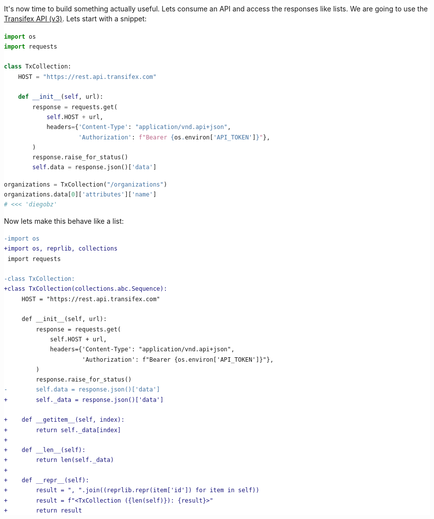 It's now time to build something actually useful. Lets consume an API and
access the responses like lists. We are going to use the
[Transifex API (v3)][transifex-api]. Lets start with a snippet:

```python
import os
import requests

class TxCollection:
    HOST = "https://rest.api.transifex.com"

    def __init__(self, url):
        response = requests.get(
            self.HOST + url,
            headers={'Content-Type': "application/vnd.api+json",
                     'Authorization': f"Bearer {os.environ['API_TOKEN']}"},
        )
        response.raise_for_status()
        self.data = response.json()['data']
```

```python
organizations = TxCollection("/organizations")
organizations.data[0]['attributes']['name']
# <<< 'diegobz'
```

Now lets make this behave like a list:

```diff
-import os
+import os, reprlib, collections
 import requests
 
-class TxCollection:
+class TxCollection(collections.abc.Sequence):
     HOST = "https://rest.api.transifex.com"
 
     def __init__(self, url):
         response = requests.get(
             self.HOST + url,
             headers={'Content-Type': "application/vnd.api+json",
                      'Authorization': f"Bearer {os.environ['API_TOKEN']}"},
         )
         response.raise_for_status()
-        self.data = response.json()['data']
+        self._data = response.json()['data']
 
+    def __getitem__(self, index):
+        return self._data[index]
+
+    def __len__(self):
+        return len(self._data)
+
+    def __repr__(self):
+        result = ", ".join((reprlib.repr(item['id']) for item in self))
+        result = f"<TxCollection ({len(self)}): {result}>"
+        return result
```


[collections-abc-docs]: https://docs.python.org/3/library/collections.abc.html
[collections-abc-code]: https://github.com/python/cpython/blob/3.8/Lib/_collections_abc.py#L856
[guido-email]: https://mail.python.org/pipermail/python-dev/2003-October/038855.html
[transifex-api]: https://transifex.github.io/openapi/
[django-querysets-are-lazy]: https://docs.djangoproject.com/en/3.1/topics/db/queries/#querysets-are-lazy
[wtf-python]: https://github.com/satwikkansal/wtfpython#-beware-of-default-mutable-arguments